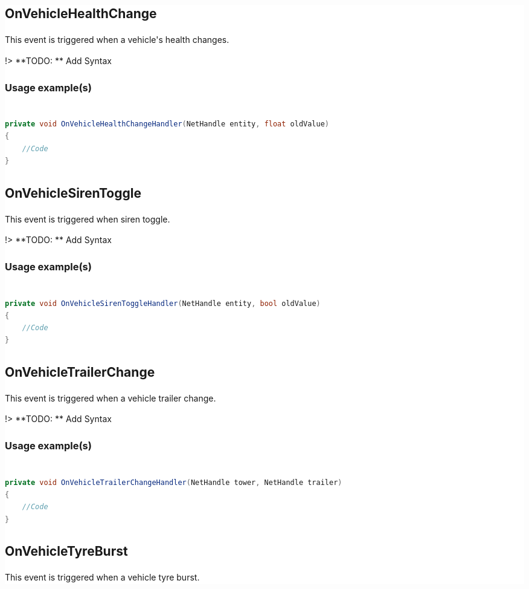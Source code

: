 
## OnVehicleHealthChange
This event is triggered when a vehicle's health changes.


!> **TODO: ** Add Syntax
### Usage example(s)
```csharp

private void OnVehicleHealthChangeHandler(NetHandle entity, float oldValue)
{
    //Code
}

```


## OnVehicleSirenToggle
This event is triggered when siren toggle.


!> **TODO: ** Add Syntax
### Usage example(s)
```csharp

private void OnVehicleSirenToggleHandler(NetHandle entity, bool oldValue)
{
    //Code
}

```


## OnVehicleTrailerChange
This event is triggered when a vehicle trailer change.


!> **TODO: ** Add Syntax
### Usage example(s)
```csharp

private void OnVehicleTrailerChangeHandler(NetHandle tower, NetHandle trailer)
{
    //Code
}

```


## OnVehicleTyreBurst
This event is triggered when a vehicle tyre burst.
